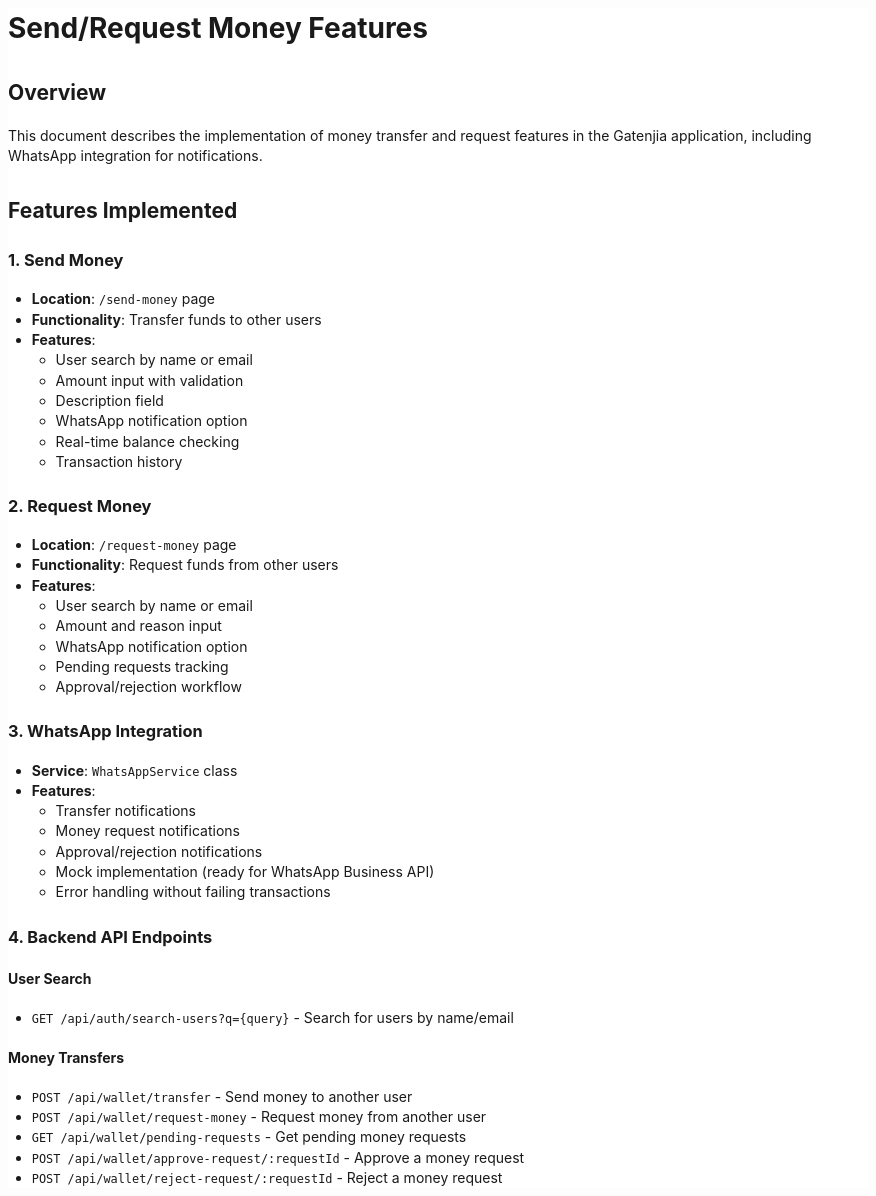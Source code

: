 # Send/Request Money Features

## Overview
This document describes the implementation of money transfer and request features in the Gatenjia application, including WhatsApp integration for notifications.

## Features Implemented

### 1. Send Money
- **Location**: `/send-money` page
- **Functionality**: Transfer funds to other users
- **Features**:
  - User search by name or email
  - Amount input with validation
  - Description field
  - WhatsApp notification option
  - Real-time balance checking
  - Transaction history

### 2. Request Money
- **Location**: `/request-money` page
- **Functionality**: Request funds from other users
- **Features**:
  - User search by name or email
  - Amount and reason input
  - WhatsApp notification option
  - Pending requests tracking
  - Approval/rejection workflow

### 3. WhatsApp Integration
- **Service**: `WhatsAppService` class
- **Features**:
  - Transfer notifications
  - Money request notifications
  - Approval/rejection notifications
  - Mock implementation (ready for WhatsApp Business API)
  - Error handling without failing transactions

### 4. Backend API Endpoints

#### User Search
- `GET /api/auth/search-users?q={query}` - Search for users by name/email

#### Money Transfers
- `POST /api/wallet/transfer` - Send money to another user
- `POST /api/wallet/request-money` - Request money from another user
- `GET /api/wallet/pending-requests` - Get pending money requests
- `POST /api/wallet/approve-request/:requestId` - Approve a money request
- `POST /api/wallet/reject-request/:requestId` - Reject a money request
